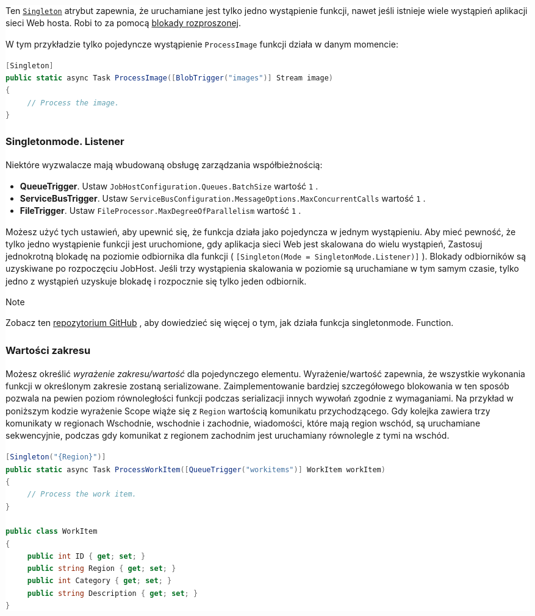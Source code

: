 Ten [`Singleton`](https://github.com/Azure/azure-webjobs-sdk/blob/master/src/Microsoft.Azure.WebJobs/SingletonAttribute.cs) atrybut zapewnia, że uruchamiane jest tylko jedno wystąpienie funkcji, nawet jeśli istnieje wiele wystąpień aplikacji sieci Web hosta. Robi to za pomocą [blokady rozproszonej](#viewing-lease-blobs).

W tym przykładzie tylko pojedyncze wystąpienie `ProcessImage` funkcji działa w danym momencie:

```cs
[Singleton]
public static async Task ProcessImage([BlobTrigger("images")] Stream image)
{
     // Process the image.
}
```

### <a name="singletonmodelistener"></a>Singletonmode. Listener

Niektóre wyzwalacze mają wbudowaną obsługę zarządzania współbieżnością:

* **QueueTrigger**. Ustaw `JobHostConfiguration.Queues.BatchSize` wartość `1` .
* **ServiceBusTrigger**. Ustaw `ServiceBusConfiguration.MessageOptions.MaxConcurrentCalls` wartość `1` .
* **FileTrigger**. Ustaw `FileProcessor.MaxDegreeOfParallelism` wartość `1` .

Możesz użyć tych ustawień, aby upewnić się, że funkcja działa jako pojedyncza w jednym wystąpieniu. Aby mieć pewność, że tylko jedno wystąpienie funkcji jest uruchomione, gdy aplikacja sieci Web jest skalowana do wielu wystąpień, Zastosuj jednokrotną blokadę na poziomie odbiornika dla funkcji ( `[Singleton(Mode = SingletonMode.Listener)]` ). Blokady odbiorników są uzyskiwane po rozpoczęciu JobHost. Jeśli trzy wystąpienia skalowania w poziomie są uruchamiane w tym samym czasie, tylko jedno z wystąpień uzyskuje blokadę i rozpocznie się tylko jeden odbiornik.

> [!NOTE]
> Zobacz ten [repozytorium GitHub](https://github.com/Azure/azure-webjobs-sdk/blob/master/src/Microsoft.Azure.WebJobs/SingletonMode.cs) , aby dowiedzieć się więcej o tym, jak działa funkcja singletonmode. Function.

### <a name="scope-values"></a>Wartości zakresu

Możesz określić *wyrażenie zakresu/wartość* dla pojedynczego elementu. Wyrażenie/wartość zapewnia, że wszystkie wykonania funkcji w określonym zakresie zostaną serializowane. Zaimplementowanie bardziej szczegółowego blokowania w ten sposób pozwala na pewien poziom równoległości funkcji podczas serializacji innych wywołań zgodnie z wymaganiami. Na przykład w poniższym kodzie wyrażenie Scope wiąże się z `Region` wartością komunikatu przychodzącego. Gdy kolejka zawiera trzy komunikaty w regionach Wschodnie, wschodnie i zachodnie, wiadomości, które mają region wschód, są uruchamiane sekwencyjnie, podczas gdy komunikat z regionem zachodnim jest uruchamiany równolegle z tymi na wschód.

```csharp
[Singleton("{Region}")]
public static async Task ProcessWorkItem([QueueTrigger("workitems")] WorkItem workItem)
{
     // Process the work item.
}

public class WorkItem
{
     public int ID { get; set; }
     public string Region { get; set; }
     public int Category { get; set; }
     public string Description { get; set; }
}
```


[Kontekście wykonywania]: https://github.com/Azure/azure-webjobs-sdk-extensions/blob/v2.x/src/WebJobs.Extensions/Extensions/Core/ExecutionContext.cs
[TelemetryClient]: /dotnet/api/microsoft.applicationinsights.telemetryclient
[ConfigureServices]: /dotnet/api/microsoft.extensions.hosting.hostinghostbuilderextensions.configureservices
['ITelemetryInitializer']: /dotnet/api/microsoft.applicationinsights.extensibility.itelemetryinitializer
['TelemetryConfiguration']: /dotnet/api/microsoft.applicationinsights.extensibility.telemetryconfiguration
['JobHostConfiguration']: https://github.com/Azure/azure-webjobs-sdk/blob/v2.x/src/Microsoft.Azure.WebJobs.Host/JobHostConfiguration.cs
